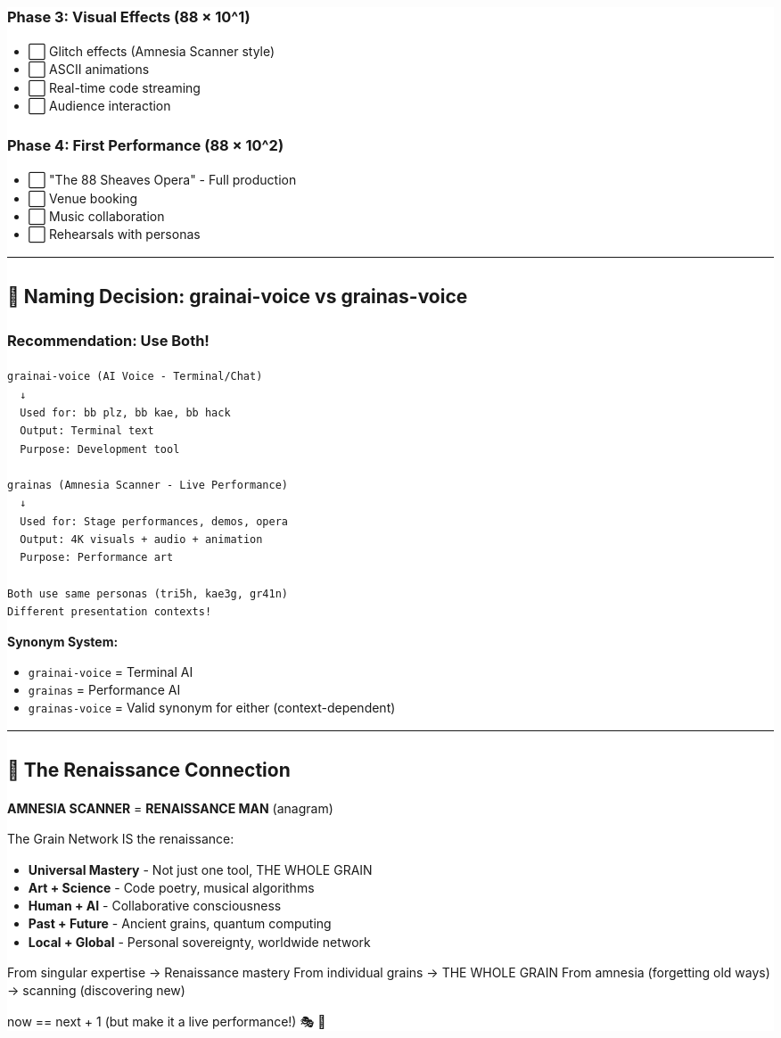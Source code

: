 ### Phase 3: Visual Effects (88 × 10^1)
- ⬜ Glitch effects (Amnesia Scanner style)
- ⬜ ASCII animations
- ⬜ Real-time code streaming
- ⬜ Audience interaction

### Phase 4: First Performance (88 × 10^2)
- ⬜ "The 88 Sheaves Opera" - Full production
- ⬜ Venue booking
- ⬜ Music collaboration
- ⬜ Rehearsals with personas

---

## 💐 Naming Decision: grainai-voice vs grainas-voice

### Recommendation: Use Both!

```
grainai-voice (AI Voice - Terminal/Chat)
  ↓
  Used for: bb plz, bb kae, bb hack
  Output: Terminal text
  Purpose: Development tool
  
grainas (Amnesia Scanner - Live Performance)
  ↓  
  Used for: Stage performances, demos, opera
  Output: 4K visuals + audio + animation
  Purpose: Performance art

Both use same personas (tri5h, kae3g, gr41n)
Different presentation contexts!
```

**Synonym System:**
- `grainai-voice` = Terminal AI
- `grainas` = Performance AI  
- `grainas-voice` = Valid synonym for either (context-dependent)

---

## 🌾 The Renaissance Connection

**AMNESIA SCANNER** = **RENAISSANCE MAN** (anagram)

The Grain Network IS the renaissance:
- **Universal Mastery** - Not just one tool, THE WHOLE GRAIN
- **Art + Science** - Code poetry, musical algorithms  
- **Human + AI** - Collaborative consciousness
- **Past + Future** - Ancient grains, quantum computing
- **Local + Global** - Personal sovereignty, worldwide network

From singular expertise → Renaissance mastery
From individual grains → THE WHOLE GRAIN
From amnesia (forgetting old ways) → scanning (discovering new)

now == next + 1 (but make it a live performance!) 🎭
🌾

